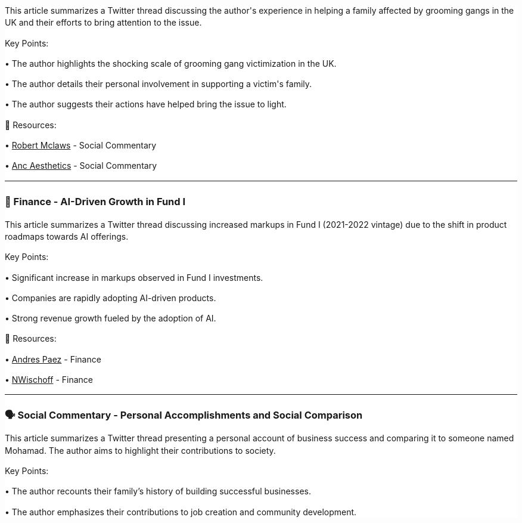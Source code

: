 This article summarizes a Twitter thread discussing the author's experience in helping a family affected by grooming gangs in the UK and their efforts to bring attention to the issue.

Key Points:

• The author highlights the shocking scale of grooming gang victimization in the UK.


• The author details their personal involvement in supporting a victim's family.


• The author suggests their actions have helped bring the issue to light.



🔗 Resources:

• [Robert Mclaws](https://x.com/robertmclaws) - Social Commentary


• [Anc Aesthetics](https://x.com/Anc_Aesthetics) - Social Commentary


---

### 🚀 Finance -  AI-Driven Growth in Fund I

This article summarizes a Twitter thread discussing increased markups in Fund I (2021-2022 vintage) due to the shift in product roadmaps towards AI offerings.

Key Points:

• Significant increase in markups observed in Fund I investments.


• Companies are rapidly adopting AI-driven products.


• Strong revenue growth fueled by the adoption of AI.



🔗 Resources:

• [Andres Paez](https://x.com/iamandrespa) - Finance


• [NWischoff](https://x.com/NWischoff) - Finance


---

### 🗣️ Social Commentary - Personal Accomplishments and Social Comparison

This article summarizes a Twitter thread presenting a personal account of business success and comparing it to someone named Mohamad. The author aims to highlight their contributions to society.

Key Points:

• The author recounts their family’s history of building successful businesses.


• The author emphasizes their contributions to job creation and community development.

